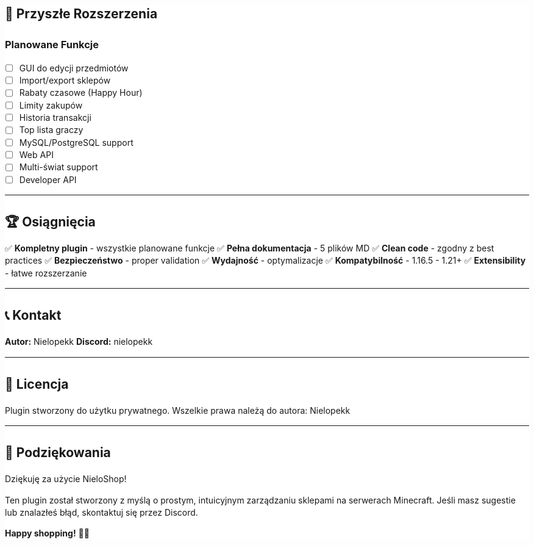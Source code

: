 
## 🔮 Przyszłe Rozszerzenia

### Planowane Funkcje
- [ ] GUI do edycji przedmiotów
- [ ] Import/export sklepów
- [ ] Rabaty czasowe (Happy Hour)
- [ ] Limity zakupów
- [ ] Historia transakcji
- [ ] Top lista graczy
- [ ] MySQL/PostgreSQL support
- [ ] Web API
- [ ] Multi-świat support
- [ ] Developer API

---

## 🏆 Osiągnięcia

✅ **Kompletny plugin** - wszystkie planowane funkcje
✅ **Pełna dokumentacja** - 5 plików MD
✅ **Clean code** - zgodny z best practices
✅ **Bezpieczeństwo** - proper validation
✅ **Wydajność** - optymalizacje
✅ **Kompatybilność** - 1.16.5 - 1.21+
✅ **Extensibility** - łatwe rozszerzanie

---

## 📞 Kontakt

**Autor:** Nielopekk
**Discord:** nielopekk

---

## 📜 Licencja

Plugin stworzony do użytku prywatnego.
Wszelkie prawa należą do autora: Nielopekk

---

## 🎉 Podziękowania

Dziękuję za użycie NieloShop!

Ten plugin został stworzony z myślą o prostym, intuicyjnym zarządzaniu sklepami na serwerach Minecraft. Jeśli masz sugestie lub znalazłeś błąd, skontaktuj się przez Discord.

**Happy shopping!** 🛒✨
